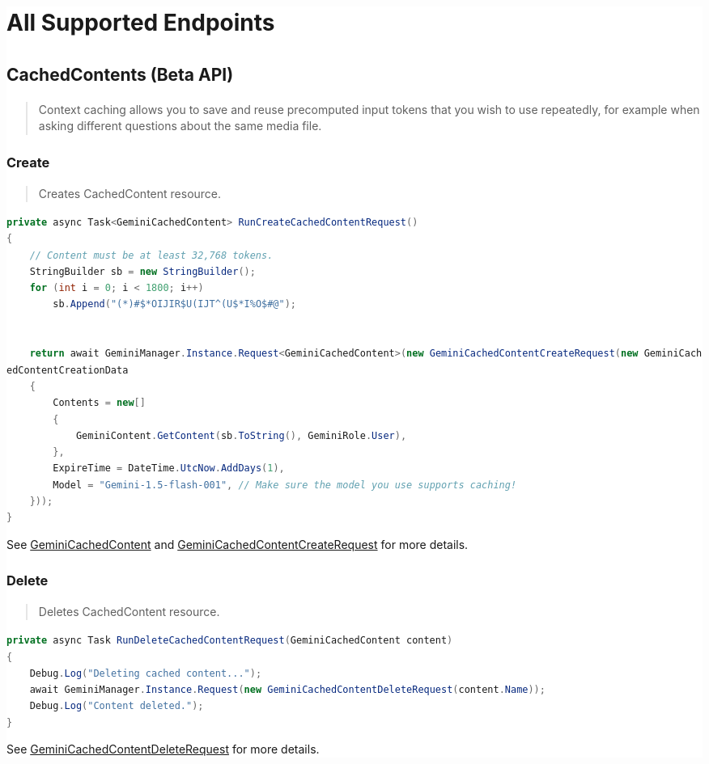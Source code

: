 
# All Supported Endpoints

## CachedContents (Beta API)

> Context caching allows you to save and reuse precomputed input tokens that you wish to use repeatedly, for example when asking different questions about the same media file.

### Create

> Creates CachedContent resource.

```csharp
private async Task<GeminiCachedContent> RunCreateCachedContentRequest()
{
    // Content must be at least 32,768 tokens.
    StringBuilder sb = new StringBuilder();
    for (int i = 0; i < 1800; i++)
        sb.Append("(*)#$*OIJIR$U(IJT^(U$*I%O$#@");


    return await GeminiManager.Instance.Request<GeminiCachedContent>(new GeminiCachedContentCreateRequest(new GeminiCachedContentCreationData
    {
        Contents = new[]
        {
            GeminiContent.GetContent(sb.ToString(), GeminiRole.User),
        },
        ExpireTime = DateTime.UtcNow.AddDays(1),
        Model = "Gemini-1.5-flash-001", // Make sure the model you use supports caching!
    }));
}
```

See [GeminiCachedContent](~/api/Uralstech.UGemini.Models.Caching.GeminiCachedContent.yml) and [GeminiCachedContentCreateRequest](~/api/Uralstech.UGemini.Models.Caching.GeminiCachedContentCreateRequest.yml) for more details.

### Delete

> Deletes CachedContent resource.

```csharp
private async Task RunDeleteCachedContentRequest(GeminiCachedContent content)
{
    Debug.Log("Deleting cached content...");
    await GeminiManager.Instance.Request(new GeminiCachedContentDeleteRequest(content.Name));
    Debug.Log("Content deleted.");
}
```

See [GeminiCachedContentDeleteRequest](~/api/Uralstech.UGemini.Models.Caching.GeminiCachedContentDeleteRequest.yml) for more details.
